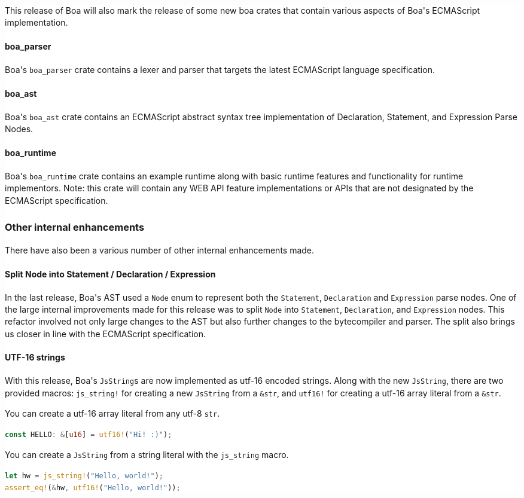 This release of Boa will also mark the release of some new boa crates that contain various aspects of Boa's ECMAScript
implementation.

#### boa_parser

Boa's `boa_parser` crate contains a lexer and parser that targets the latest ECMAScript language specification.

#### boa_ast

Boa's `boa_ast` crate contains an ECMAScript abstract syntax tree implementation of Declaration, Statement, and
Expression Parse Nodes.

#### boa_runtime

Boa's `boa_runtime` crate contains an example runtime along with basic runtime features and functionality for runtime
implementors. Note: this crate will contain any WEB API feature implementations or APIs that are not designated by the
ECMAScript specification.

### Other internal enhancements

There have also been a various number of other internal enhancements made.

#### Split Node into Statement / Declaration / Expression

In the last release, Boa's AST used a `Node` enum to represent both the `Statement`, `Declaration` and `Expression`
parse nodes. One of the large internal improvements made for this release was to split `Node` into `Statement`,
`Declaration`, and `Expression` nodes. This refactor involved not only large changes to the AST but also further changes
to the bytecompiler and parser. The split also brings us closer in line with the ECMAScript specification.

#### UTF-16 strings

With this release, Boa's `JsString`s are now implemented as utf-16 encoded strings. Along with the new `JsString`, there
are two provided macros: `js_string!` for creating a new `JsString` from a `&str`, and `utf16!` for creating a utf-16
array literal from a `&str`.

You can create a utf-16 array literal from any utf-8 `str`.

```rust
const HELLO: &[u16] = utf16!("Hi! :)");
```

You can create a `JsString` from a string literal with the `js_string` macro.

```rust
let hw = js_string!("Hello, world!");
assert_eq!(&hw, utf16!("Hello, world!"));
```


[changelog]: https://github.com/boa-dev/boa/blob/v0.17/CHANGELOG.md
[conformance]: https://boajs.dev/boa/test262/
[collective]: https://opencollective.com/boa
[easy_issues]: https://github.com/boa-dev/boa/issues?q=is%3Aopen+is%3Aissue+label%3AE-Easy
[first_issues]: https://github.com/boa-dev/boa/issues?q=is%3Aopen+is%3Aissue+label%3A%22good+first+issue%22
[boajs]: https://boajs.dev
[modules]: https://tc39.es/ecma262/#sec-modules
[mod_loader]: https://boajs.dev/boa/doc/boa_engine/module/trait.ModuleLoader.html
[mod_example]: https://github.com/boa-dev/boa/blob/main/boa_examples/src/bin/modules.rs
[debug_object]: https://github.com/boa-dev/boa/blob/main/docs/boa_object.md
[js_promise]: https://docs.rs/boa_engine/0.17.0/boa_engine/object/builtins/struct.JsPromise.html
[js_regexp]: https://docs.rs/boa_engine/0.17.0/boa_engine/object/builtins/struct.JsRegExp.html
[js_generator]: https://docs.rs/boa_engine/0.17.0/boa_engine/object/builtins/struct.JsGenerator.html
[js_date]: https://docs.rs/boa_engine/0.17.0/boa_engine/object/builtins/struct.JsDate.html
[js_data_view]: https://docs.rs/boa_engine/0.17.0/boa_engine/object/builtins/struct.JsDataView.html
[wrappers]: https://docs.rs/boa_engine/0.17.0/boa_engine/object/builtins/index.html
[try_from_js]: https://docs.rs/boa_engine/0.17.0/boa_engine/value/trait.TryFromJs.html
[try_js_into]: https://docs.rs/boa_engine/0.17.0/boa_engine/enum.JsValue.html#method.try_js_into
[402]: https://tc39.es/ecma402/
[collator]: https://developer.mozilla.org/en-US/docs/Web/JavaScript/Reference/Global_Objects/Intl/Collator
[list]: https://developer.mozilla.org/en-US/docs/Web/JavaScript/Reference/Global_Objects/Intl/ListFormat
[locale]: https://developer.mozilla.org/en-US/docs/Web/JavaScript/Reference/Global_Objects/Intl/Collator
[segmenter]: https://developer.mozilla.org/en-US/docs/Web/JavaScript/Reference/Global_Objects/Intl/Segmenter
[provider]: https://boajs.dev/boa/doc/boa_engine/context/enum.BoaProvider.html
[ctx_provider]: https://boajs.dev/boa/doc/boa_engine/context/struct.ContextBuilder.html#method.icu_provider
[data]: https://github.com/unicode-org/icu4x/blob/main/docs/tutorials/data_management.md#data-management-in-icu4x
[`icu4x`]: https://github.com/unicode-org/icu4x
[wr]: https://developer.mozilla.org/en-US/docs/Web/JavaScript/Reference/Global_Objects/WeakRef/WeakRef
[ws]: https://developer.mozilla.org/en-US/docs/Web/JavaScript/Reference/Global_Objects/WeakSet
[wm]: https://developer.mozilla.org/en-US/docs/Web/JavaScript/Reference/Global_Objects/WeakMap
[moz]: https://developer.mozilla.org/en-US/docs/Web/JavaScript/Reference/Global_Objects/WeakRef#avoid_where_possible
[arbitrary]: https://docs.rs/arbitrary/latest/arbitrary/
[help_wanted]: https://github.com/boa-dev/boa/issues?q=is%3Aopen+is%3Aissue+label%3A%22help+wanted%22
[boa_engine]: https://github.com/boa-dev/boa
[boa_org]: https://github.com/boa-dev
[contributors]: https://github.com/boa-dev/boa/graphs/contributors?from=2022-10-24&to=2023-07-05&type=c